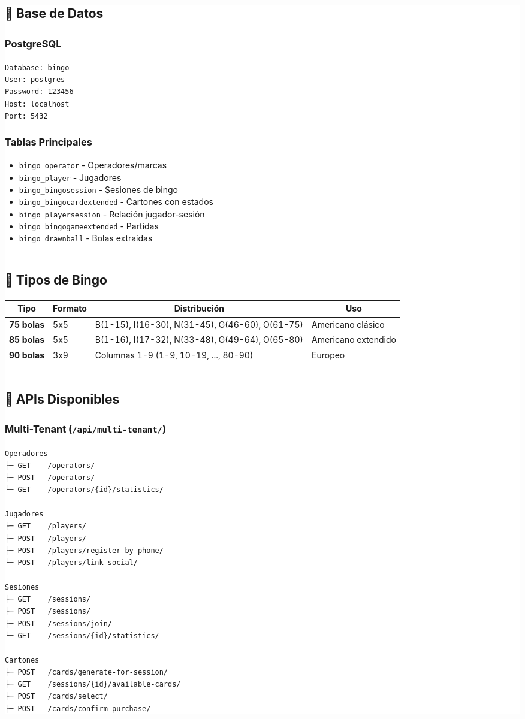 
## 💾 Base de Datos

### PostgreSQL

```
Database: bingo
User: postgres
Password: 123456
Host: localhost
Port: 5432
```

### Tablas Principales

- `bingo_operator` - Operadores/marcas
- `bingo_player` - Jugadores
- `bingo_bingosession` - Sesiones de bingo
- `bingo_bingocardextended` - Cartones con estados
- `bingo_playersession` - Relación jugador-sesión
- `bingo_bingogameextended` - Partidas
- `bingo_drawnball` - Bolas extraídas

---

## 🎲 Tipos de Bingo

| Tipo | Formato | Distribución | Uso |
|------|---------|--------------|-----|
| **75 bolas** | 5x5 | B(1-15), I(16-30), N(31-45), G(46-60), O(61-75) | Americano clásico |
| **85 bolas** | 5x5 | B(1-16), I(17-32), N(33-48), G(49-64), O(65-80) | Americano extendido |
| **90 bolas** | 3x9 | Columnas 1-9 (1-9, 10-19, ..., 80-90) | Europeo |

---

## 📡 APIs Disponibles

### Multi-Tenant (`/api/multi-tenant/`)

```
Operadores
├─ GET    /operators/
├─ POST   /operators/
└─ GET    /operators/{id}/statistics/

Jugadores
├─ GET    /players/
├─ POST   /players/
├─ POST   /players/register-by-phone/
└─ POST   /players/link-social/

Sesiones
├─ GET    /sessions/
├─ POST   /sessions/
├─ POST   /sessions/join/
└─ GET    /sessions/{id}/statistics/

Cartones
├─ POST   /cards/generate-for-session/
├─ GET    /sessions/{id}/available-cards/
├─ POST   /cards/select/
├─ POST   /cards/confirm-purchase/
```